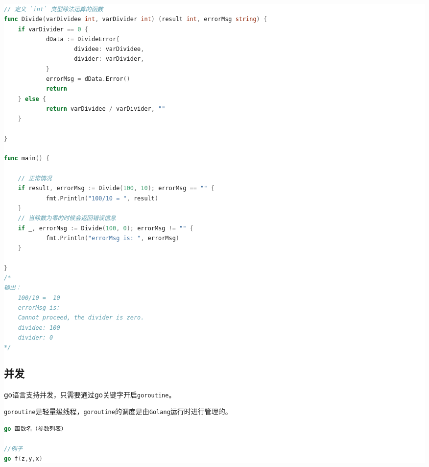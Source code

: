 ```go
// 定义 `int` 类型除法运算的函数
func Divide(varDividee int, varDivider int) (result int, errorMsg string) {
    if varDivider == 0 {
            dData := DivideError{
                    dividee: varDividee,
                    divider: varDivider,
            }
            errorMsg = dData.Error()
            return
    } else {
            return varDividee / varDivider, ""
    }

}

func main() {

    // 正常情况
    if result, errorMsg := Divide(100, 10); errorMsg == "" {
            fmt.Println("100/10 = ", result)
    }
    // 当除数为零的时候会返回错误信息
    if _, errorMsg := Divide(100, 0); errorMsg != "" {
            fmt.Println("errorMsg is: ", errorMsg)
    }

}
/*
输出：
    100/10 =  10
    errorMsg is:  
    Cannot proceed, the divider is zero.
    dividee: 100
    divider: 0
*/
```





## 并发

go语言支持并发，只需要通过go关键字开启`goroutine`。

`goroutine`是轻量级线程，`goroutine`的调度是由`Golang`运行时进行管理的。

```go
go 函数名（参数列表）

//例子
go f(z,y,x)
```
